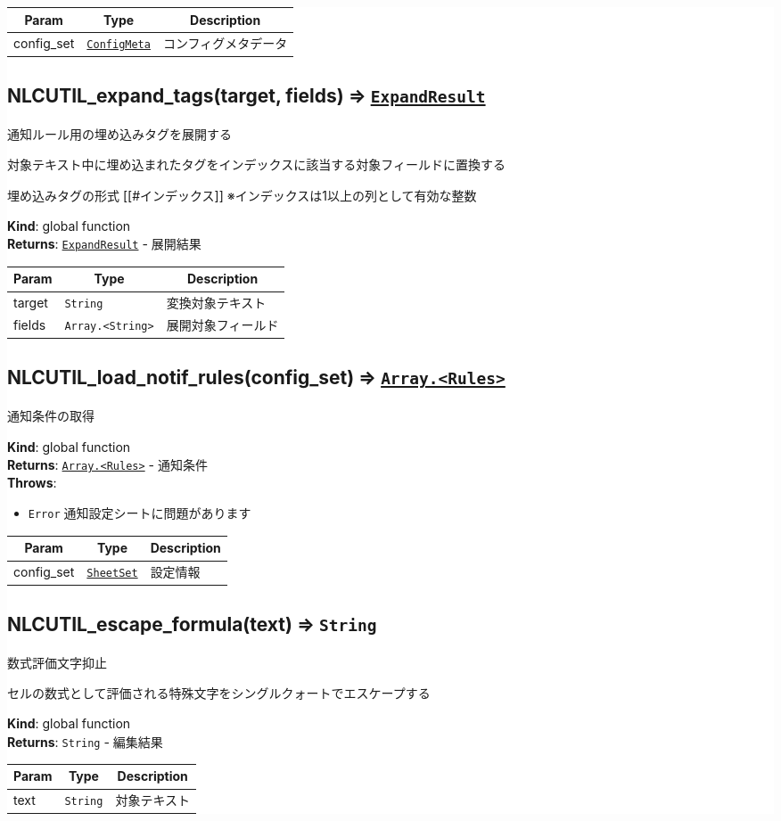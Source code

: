 
| Param | Type | Description |
| --- | --- | --- |
| config_set | [<code>ConfigMeta</code>](#ConfigMeta) | コンフィグメタデータ |

<a name="NLCUTIL_expand_tags"></a>

## NLCUTIL_expand_tags(target, fields) ⇒ [<code>ExpandResult</code>](#ExpandResult)
通知ルール用の埋め込みタグを展開する
<p>対象テキスト中に埋め込まれたタグをインデックスに該当する対象フィールドに置換する</p>
<p>埋め込みタグの形式 [[#インデックス]] ※インデックスは1以上の列として有効な整数</p>

**Kind**: global function  
**Returns**: [<code>ExpandResult</code>](#ExpandResult) - 展開結果  

| Param | Type | Description |
| --- | --- | --- |
| target | <code>String</code> | 変換対象テキスト |
| fields | <code>Array.&lt;String&gt;</code> | 展開対象フィールド |

<a name="NLCUTIL_load_notif_rules"></a>

## NLCUTIL_load_notif_rules(config_set) ⇒ [<code>Array.&lt;Rules&gt;</code>](#Rules)
通知条件の取得
<p>
</p>

**Kind**: global function  
**Returns**: [<code>Array.&lt;Rules&gt;</code>](#Rules) - 通知条件  
**Throws**:

- <code>Error</code> 通知設定シートに問題があります


| Param | Type | Description |
| --- | --- | --- |
| config_set | [<code>SheetSet</code>](#SheetSet) | 設定情報 |

<a name="NLCUTIL_escape_formula"></a>

## NLCUTIL_escape_formula(text) ⇒ <code>String</code>
数式評価文字抑止
<p>セルの数式として評価される特殊文字をシングルクォートでエスケープする

**Kind**: global function  
**Returns**: <code>String</code> - 編集結果  

| Param | Type | Description |
| --- | --- | --- |
| text | <code>String</code> | 対象テキスト |
